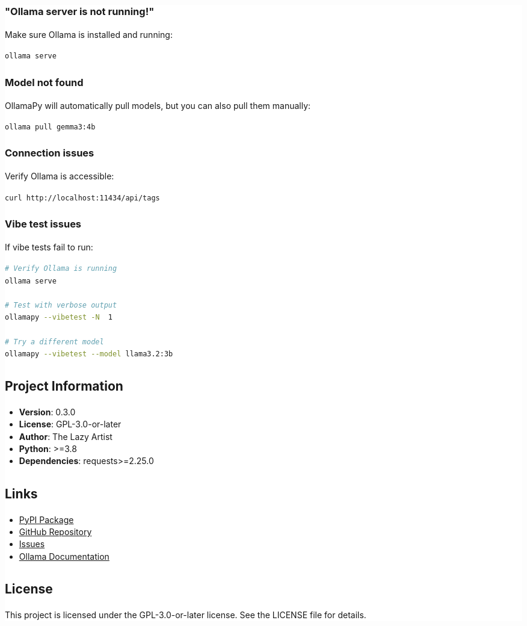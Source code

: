 ### "Ollama server is not running!"
Make sure Ollama is installed and running:
```bash
ollama serve
```

### Model not found
OllamaPy will automatically pull models, but you can also pull them manually:
```bash
ollama pull gemma3:4b
```

### Connection issues
Verify Ollama is accessible:
```bash
curl http://localhost:11434/api/tags
```

### Vibe test issues
If vibe tests fail to run:
```bash
# Verify Ollama is running
ollama serve

# Test with verbose output
ollamapy --vibetest -N  1

# Try a different model
ollamapy --vibetest --model llama3.2:3b
```

## Project Information

- **Version**: 0.3.0
- **License**: GPL-3.0-or-later
- **Author**: The Lazy Artist
- **Python**: >=3.8
- **Dependencies**: requests>=2.25.0

## Links

- [PyPI Package](https://pypi.org/project/ollamapy/)
- [GitHub Repository](https://github.com/ScienceIsVeryCool/OllamaPy)
- [Issues](https://github.com/ScienceIsVeryCool/OllamaPy/issues)
- [Ollama Documentation](https://ollama.ai/)

## License

This project is licensed under the GPL-3.0-or-later license. See the LICENSE file for details.